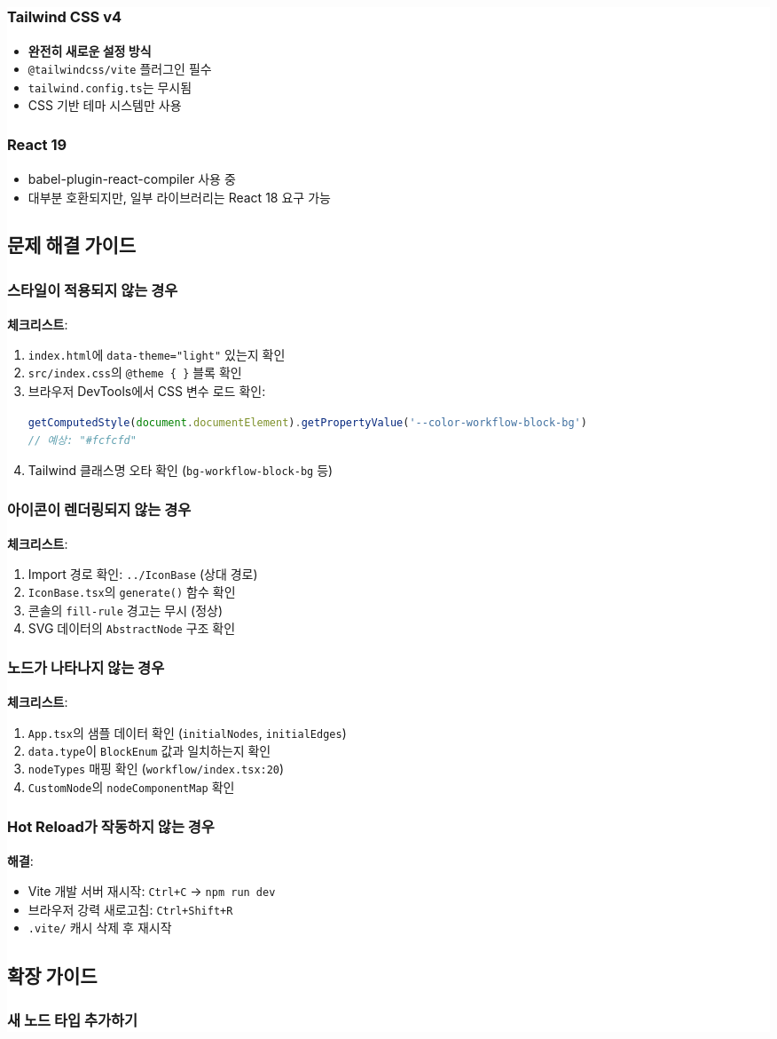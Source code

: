 ### Tailwind CSS v4
- **완전히 새로운 설정 방식**
- `@tailwindcss/vite` 플러그인 필수
- `tailwind.config.ts`는 무시됨
- CSS 기반 테마 시스템만 사용

### React 19
- babel-plugin-react-compiler 사용 중
- 대부분 호환되지만, 일부 라이브러리는 React 18 요구 가능

## 문제 해결 가이드

### 스타일이 적용되지 않는 경우

**체크리스트**:
1. `index.html`에 `data-theme="light"` 있는지 확인
2. `src/index.css`의 `@theme { }` 블록 확인
3. 브라우저 DevTools에서 CSS 변수 로드 확인:
   ```javascript
   getComputedStyle(document.documentElement).getPropertyValue('--color-workflow-block-bg')
   // 예상: "#fcfcfd"
   ```
4. Tailwind 클래스명 오타 확인 (`bg-workflow-block-bg` 등)

### 아이콘이 렌더링되지 않는 경우

**체크리스트**:
1. Import 경로 확인: `../IconBase` (상대 경로)
2. `IconBase.tsx`의 `generate()` 함수 확인
3. 콘솔의 `fill-rule` 경고는 무시 (정상)
4. SVG 데이터의 `AbstractNode` 구조 확인

### 노드가 나타나지 않는 경우

**체크리스트**:
1. `App.tsx`의 샘플 데이터 확인 (`initialNodes`, `initialEdges`)
2. `data.type`이 `BlockEnum` 값과 일치하는지 확인
3. `nodeTypes` 매핑 확인 (`workflow/index.tsx:20`)
4. `CustomNode`의 `nodeComponentMap` 확인

### Hot Reload가 작동하지 않는 경우

**해결**:
- Vite 개발 서버 재시작: `Ctrl+C` → `npm run dev`
- 브라우저 강력 새로고침: `Ctrl+Shift+R`
- `.vite/` 캐시 삭제 후 재시작

## 확장 가이드

### 새 노드 타입 추가하기
